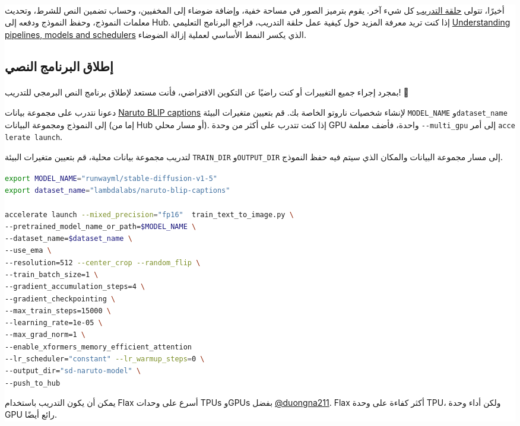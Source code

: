 أخيرًا، تتولى [حلقة التدريب](https://github.com/huggingface/diffusers/blob/8959c5b9dec1c94d6ba482c94a58d2215c5fd026/examples/text_to_image/train_text_to_image.py#L878) كل شيء آخر. يقوم بترميز الصور في مساحة خفية، وإضافة ضوضاء إلى المخفيين، وحساب تضمين النص للشرط، وتحديث معلمات النموذج، وحفظ النموذج ودفعه إلى Hub. إذا كنت تريد معرفة المزيد حول كيفية عمل حلقة التدريب، فراجع البرنامج التعليمي [Understanding pipelines, models and schedulers](../using-diffusers/write_own_pipeline) الذي يكسر النمط الأساسي لعملية إزالة الضوضاء.

## إطلاق البرنامج النصي

بمجرد إجراء جميع التغييرات أو كنت راضيًا عن التكوين الافتراضي، فأنت مستعد لإطلاق برنامج النص البرمجي للتدريب! 🚀

<hfoptions id="training-inference">

<hfoption id="PyTorch">

دعونا نتدرب على مجموعة بيانات [Naruto BLIP captions](https://huggingface.co/datasets/lambdalabs/naruto-blip-captions) لإنشاء شخصيات ناروتو الخاصة بك. قم بتعيين متغيرات البيئة `MODEL_NAME` و`dataset_name` إلى النموذج ومجموعة البيانات (إما من Hub أو مسار محلي). إذا كنت تتدرب على أكثر من وحدة GPU واحدة، فأضف معلمة `--multi_gpu` إلى أمر `accelerate launch`.

<Tip>

لتدريب مجموعة بيانات محلية، قم بتعيين متغيرات البيئة `TRAIN_DIR` و`OUTPUT_DIR` إلى مسار مجموعة البيانات والمكان الذي سيتم فيه حفظ النموذج.

</Tip>

```bash
export MODEL_NAME="runwayml/stable-diffusion-v1-5"
export dataset_name="lambdalabs/naruto-blip-captions"

accelerate launch --mixed_precision="fp16"  train_text_to_image.py \
--pretrained_model_name_or_path=$MODEL_NAME \
--dataset_name=$dataset_name \
--use_ema \
--resolution=512 --center_crop --random_flip \
--train_batch_size=1 \
--gradient_accumulation_steps=4 \
--gradient_checkpointing \
--max_train_steps=15000 \
--learning_rate=1e-05 \
--max_grad_norm=1 \
--enable_xformers_memory_efficient_attention
--lr_scheduler="constant" --lr_warmup_steps=0 \
--output_dir="sd-naruto-model" \
--push_to_hub
```

</hfoption>

<hfoption id="Flax">

يمكن أن يكون التدريب باستخدام Flax أسرع على وحدات TPUs وGPUs بفضل [@duongna211](https://github.com/duongna21). Flax أكثر كفاءة على وحدة TPU، ولكن أداء وحدة GPU رائع أيضًا.
